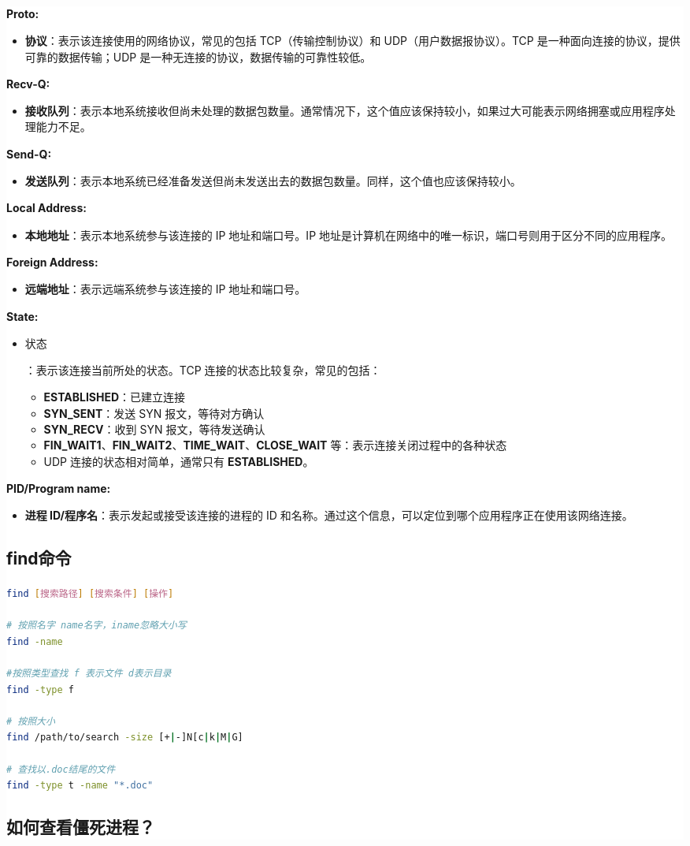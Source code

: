 **Proto:**

- **协议**：表示该连接使用的网络协议，常见的包括 TCP（传输控制协议）和 UDP（用户数据报协议）。TCP 是一种面向连接的协议，提供可靠的数据传输；UDP 是一种无连接的协议，数据传输的可靠性较低。

**Recv-Q:**

- **接收队列**：表示本地系统接收但尚未处理的数据包数量。通常情况下，这个值应该保持较小，如果过大可能表示网络拥塞或应用程序处理能力不足。

**Send-Q:**

- **发送队列**：表示本地系统已经准备发送但尚未发送出去的数据包数量。同样，这个值也应该保持较小。

**Local Address:**

- **本地地址**：表示本地系统参与该连接的 IP 地址和端口号。IP 地址是计算机在网络中的唯一标识，端口号则用于区分不同的应用程序。

**Foreign Address:**

- **远端地址**：表示远端系统参与该连接的 IP 地址和端口号。

**State:**

- 状态

  ：表示该连接当前所处的状态。TCP 连接的状态比较复杂，常见的包括：

  - **ESTABLISHED**：已建立连接
  - **SYN_SENT**：发送 SYN 报文，等待对方确认
  - **SYN_RECV**：收到 SYN 报文，等待发送确认
  - **FIN_WAIT1**、**FIN_WAIT2**、**TIME_WAIT**、**CLOSE_WAIT** 等：表示连接关闭过程中的各种状态
  - UDP 连接的状态相对简单，通常只有 **ESTABLISHED**。

**PID/Program name:**

- **进程 ID/程序名**：表示发起或接受该连接的进程的 ID 和名称。通过这个信息，可以定位到哪个应用程序正在使用该网络连接。

## find命令

```bash
find [搜索路径] [搜索条件] [操作]

# 按照名字 name名字，iname忽略大小写
find -name

#按照类型查找 f 表示文件 d表示目录
find -type f 

# 按照大小
find /path/to/search -size [+|-]N[c|k|M|G]

# 查找以.doc结尾的文件
find -type t -name "*.doc"
```



## 如何查看僵死进程？
